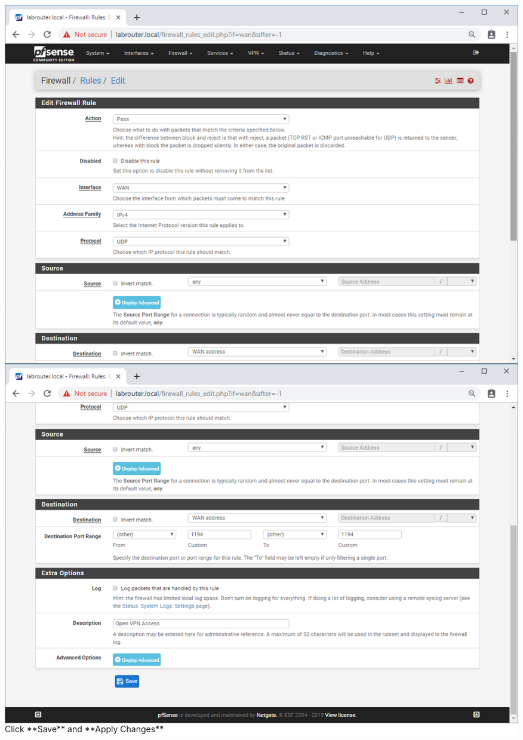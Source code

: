 <img style="display: block; margin-left: auto; margin-right: auto;" alt="OpenVPN Firewall 1" src="/images/pfsense-vpn-server/pfsense-vpn-server-13.png">
<img style="display: block; margin-left: auto; margin-right: auto;" alt="OpenVPN Firewall 2" src="/images/pfsense-vpn-server/pfsense-vpn-server-14.png">
Click **Save** and **Apply Changes**
